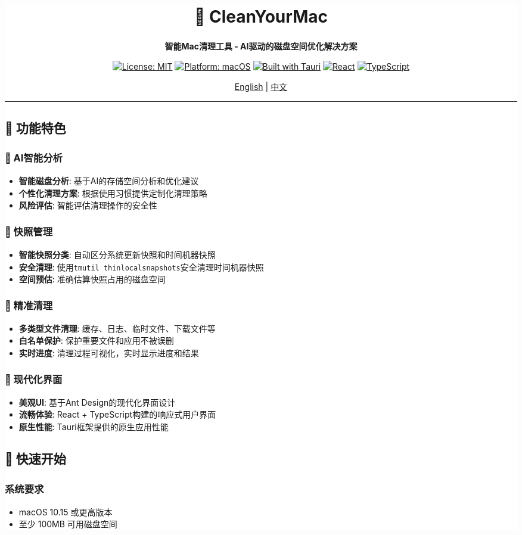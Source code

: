 <div align="center">

# 🧹 CleanYourMac

**智能Mac清理工具 - AI驱动的磁盘空间优化解决方案**

[![License: MIT](https://img.shields.io/badge/License-MIT-yellow.svg)](https://opensource.org/licenses/MIT)
[![Platform: macOS](https://img.shields.io/badge/Platform-macOS-blue.svg)](https://www.apple.com/macos/)
[![Built with Tauri](https://img.shields.io/badge/Built%20with-Tauri-orange.svg)](https://tauri.app/)
[![React](https://img.shields.io/badge/React-19.1.0-blue.svg)](https://reactjs.org/)
[![TypeScript](https://img.shields.io/badge/TypeScript-Ready-blue.svg)](https://www.typescriptlang.org/)

[English](#english) | [中文](#中文)

</div>

---

## 🌟 功能特色

### 🤖 AI智能分析
- **智能磁盘分析**: 基于AI的存储空间分析和优化建议
- **个性化清理方案**: 根据使用习惯提供定制化清理策略
- **风险评估**: 智能评估清理操作的安全性

### 📸 快照管理
- **智能快照分类**: 自动区分系统更新快照和时间机器快照
- **安全清理**: 使用`tmutil thinlocalsnapshots`安全清理时间机器快照
- **空间预估**: 准确估算快照占用的磁盘空间

### 🎯 精准清理
- **多类型文件清理**: 缓存、日志、临时文件、下载文件等
- **白名单保护**: 保护重要文件和应用不被误删
- **实时进度**: 清理过程可视化，实时显示进度和结果

### 🎨 现代化界面
- **美观UI**: 基于Ant Design的现代化界面设计
- **流畅体验**: React + TypeScript构建的响应式用户界面
- **原生性能**: Tauri框架提供的原生应用性能

## 🚀 快速开始

### 系统要求
- macOS 10.15 或更高版本
- 至少 100MB 可用磁盘空间

